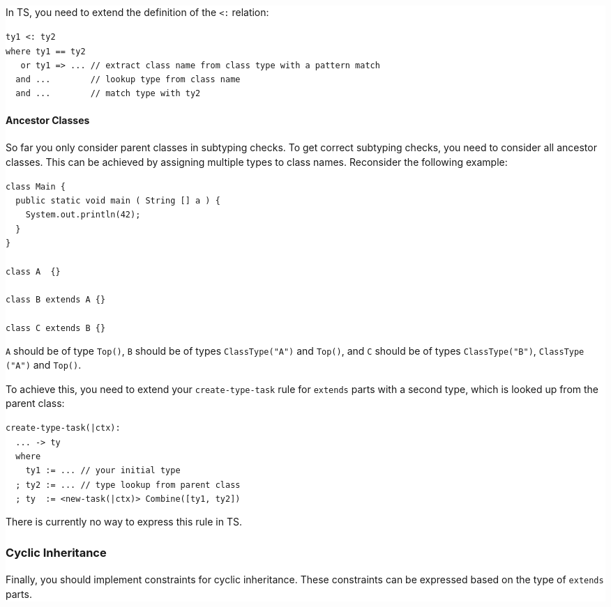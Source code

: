 In TS, you need to extend the definition of the `<:` relation:

    ty1 <: ty2
    where ty1 == ty2
       or ty1 => ... // extract class name from class type with a pattern match
      and ...        // lookup type from class name
      and ...        // match type with ty2 

#### Ancestor Classes

So far you only consider parent classes in subtyping checks. 
To get correct subtyping checks, you need to consider all ancestor classes.
This can be achieved by assigning multiple types to class names.
Reconsider the following example:

    class Main {
      public static void main ( String [] a ) {
        System.out.println(42);
      }
    }
     
    class A  {}
     
    class B extends A {}
     
    class C extends B {}

`A` should be of type `Top()`, `B` should be of types `ClassType("A")` and `Top()`, and `C` should be of types `ClassType("B")`, `ClassType("A")` and `Top()`.

To achieve this, you need to extend your `create-type-task` rule for `extends` parts with a second type, which is looked up from the parent class:

    create-type-task(|ctx):
      ... -> ty
      where
        ty1 := ... // your initial type
      ; ty2 := ... // type lookup from parent class
      ; ty  := <new-task(|ctx)> Combine([ty1, ty2])
        
There is currently no way to express this rule in TS.

### Cyclic Inheritance

Finally, you should implement constraints for cyclic inheritance.
These constraints can be expressed based on the type of `extends` parts.



